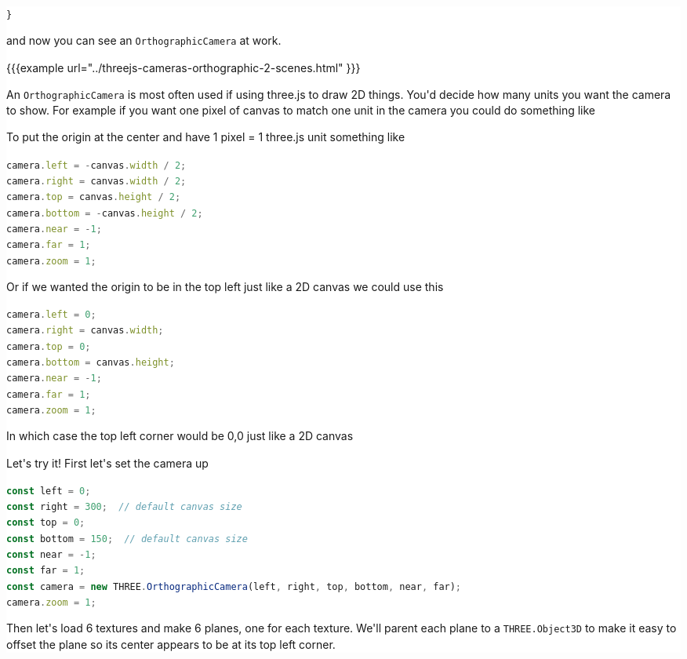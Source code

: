 ```js
}
```

and now you can see an `OrthographicCamera` at work.

{{{example url="../threejs-cameras-orthographic-2-scenes.html" }}}

An `OrthographicCamera` is most often used if using three.js
to draw 2D things. You'd decide how many units you want the camera
to show. For example if you want one pixel of canvas to match
one unit in the camera you could do something like

To put the origin at the center and have 1 pixel = 1 three.js unit
something like

```js
camera.left = -canvas.width / 2;
camera.right = canvas.width / 2;
camera.top = canvas.height / 2;
camera.bottom = -canvas.height / 2;
camera.near = -1;
camera.far = 1;
camera.zoom = 1;
```

Or if we wanted the origin to be in the top left just like a
2D canvas we could use this

```js
camera.left = 0;
camera.right = canvas.width;
camera.top = 0;
camera.bottom = canvas.height;
camera.near = -1;
camera.far = 1;
camera.zoom = 1;
```

In which case the top left corner would be 0,0 just like a 2D canvas

Let's try it! First let's set the camera up

```js
const left = 0;
const right = 300;  // default canvas size
const top = 0;
const bottom = 150;  // default canvas size
const near = -1;
const far = 1;
const camera = new THREE.OrthographicCamera(left, right, top, bottom, near, far);
camera.zoom = 1;
```

Then let's load 6 textures and make 6 planes, one for each texture.
We'll parent each plane to a `THREE.Object3D` to make it easy to offset
the plane so its center appears to be at its top left corner.

